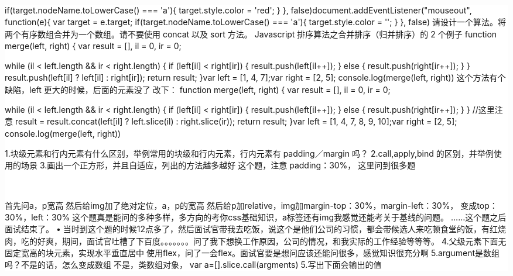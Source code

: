 if(target.nodeName.toLowerCase() === 'a'){
target.style.color = 'red';
}
}, false)document.addEventListener("mouseout", function(e){
var target = e.target;
if(target.nodeName.toLowerCase() === 'a'){
target.style.color = '';
}
}, false)
请设计一个算法。将两个有序数组合并为一个数组。请不要使用 concat 以及 sort 方法。
Javascript 排序算法之合并排序（归并排序）的 2 个例子
function merge(left, right) {
var result = [],
il = 0,
ir = 0;

while (il < left.length && ir < right.length) {
if (left[il] < right[ir]) {
result.push(left[il++]);
} else {
result.push(right[ir++]);
}
}
result.push(left[il] ? left[il] : right[ir]);
return result;
}var left = [1, 4, 7];var right = [2, 5];
console.log(merge(left, right))
这个方法有个缺陷，left 更大的时候，后面的元素没了 改下：
function merge(left, right) {
var result = [],
il = 0,
ir = 0;

while (il < left.length && ir < right.length) {
if (left[il] < right[ir]) {
result.push(left[il++]);
} else {
result.push(right[ir++]);
}
}
//这里注意
result = result.concat(left[il] ? left.slice(il) : right.slice(ir));
return result;
}var left = [1, 4, 7, 8, 9, 10];var right = [2, 5];
console.log(merge(left, right))

1.块级元素和行内元素有什么区别，举例常用的块级和行内元素，行内元素有 padding／margin 吗？
2.call,apply,bind 的区别，并举例使用的场景 3.画出一个正方形，并且自适应，列出的方法越多越好
这个题，注意 padding：30%， 这里问到很多题

  
  <p>
    <a><img></img></a>
  <p>
首先问a，p宽高 然后给img加了绝对定位，a，p的宽高 然后给p加relative，img加margin-top：30%，margin-left：30%， 变成top：30%，left：30% 这个题真是能问的多种多样，多方向的考你css基础知识，a标签还有img我感觉还能考关于基线的问题。 ……这个题之后面试结束了。
•	当时到这个题的时候12点多了，然后面试官带我去吃饭，说这个是他们公司的习惯，都会带候选人来吃顿食堂的饭，有红烧肉，吃的好爽，期间，面试官吐槽了下百度。。。。。。。问了我下想换工作原因，公司的情况，和我实际的工作经验等等等。
4.父级元素下面无固定宽高的块元素，实现水平垂直居中
使用flex，问了一会flex。面试官要是想问应该还能问很多，感觉知识很充分啊
5.argument是数组吗？不是的话，怎么变成数组
不是，类数组对象，
var a=[].slice.call(argments)
5.写出下面会输出的值